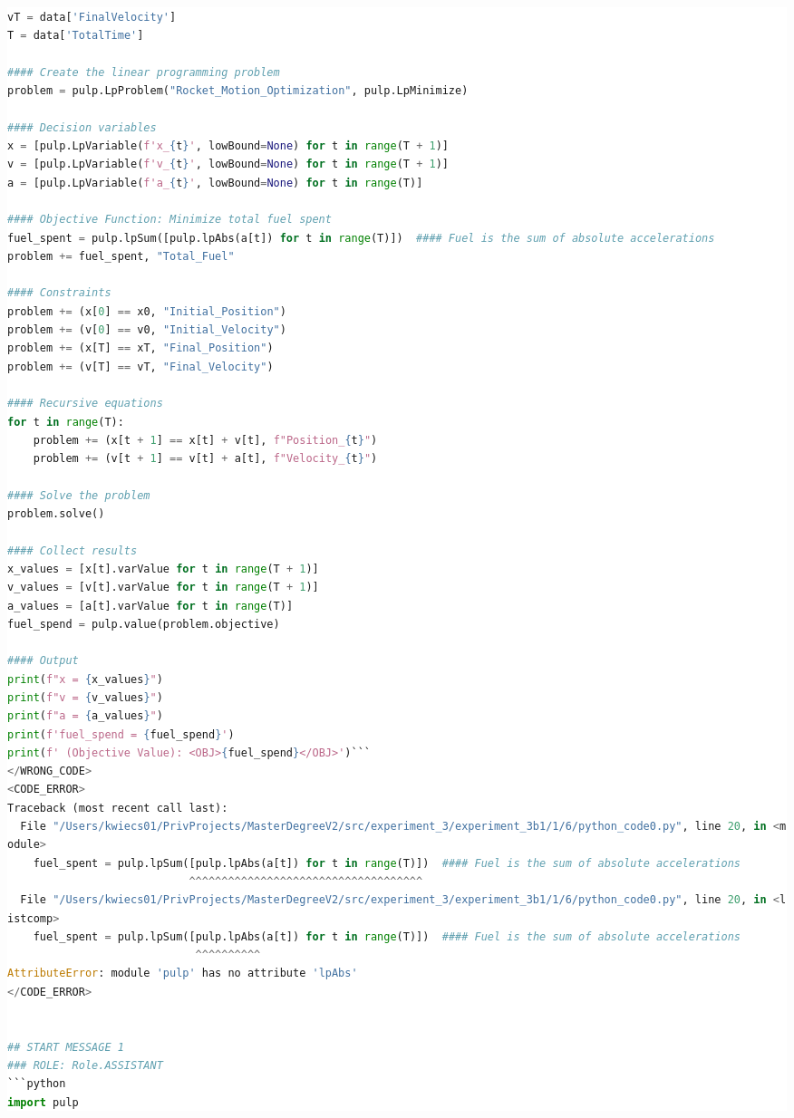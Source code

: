 ```python
vT = data['FinalVelocity']
T = data['TotalTime']

#### Create the linear programming problem
problem = pulp.LpProblem("Rocket_Motion_Optimization", pulp.LpMinimize)

#### Decision variables
x = [pulp.LpVariable(f'x_{t}', lowBound=None) for t in range(T + 1)]
v = [pulp.LpVariable(f'v_{t}', lowBound=None) for t in range(T + 1)]
a = [pulp.LpVariable(f'a_{t}', lowBound=None) for t in range(T)]

#### Objective Function: Minimize total fuel spent
fuel_spent = pulp.lpSum([pulp.lpAbs(a[t]) for t in range(T)])  #### Fuel is the sum of absolute accelerations
problem += fuel_spent, "Total_Fuel"

#### Constraints
problem += (x[0] == x0, "Initial_Position")
problem += (v[0] == v0, "Initial_Velocity")
problem += (x[T] == xT, "Final_Position")
problem += (v[T] == vT, "Final_Velocity")

#### Recursive equations
for t in range(T):
    problem += (x[t + 1] == x[t] + v[t], f"Position_{t}")
    problem += (v[t + 1] == v[t] + a[t], f"Velocity_{t}")

#### Solve the problem
problem.solve()

#### Collect results
x_values = [x[t].varValue for t in range(T + 1)]
v_values = [v[t].varValue for t in range(T + 1)]
a_values = [a[t].varValue for t in range(T)]
fuel_spend = pulp.value(problem.objective)

#### Output
print(f"x = {x_values}")
print(f"v = {v_values}")
print(f"a = {a_values}")
print(f'fuel_spend = {fuel_spend}')
print(f' (Objective Value): <OBJ>{fuel_spend}</OBJ>')```
</WRONG_CODE>
<CODE_ERROR>
Traceback (most recent call last):
  File "/Users/kwiecs01/PrivProjects/MasterDegreeV2/src/experiment_3/experiment_3b1/1/6/python_code0.py", line 20, in <module>
    fuel_spent = pulp.lpSum([pulp.lpAbs(a[t]) for t in range(T)])  #### Fuel is the sum of absolute accelerations
                            ^^^^^^^^^^^^^^^^^^^^^^^^^^^^^^^^^^^^
  File "/Users/kwiecs01/PrivProjects/MasterDegreeV2/src/experiment_3/experiment_3b1/1/6/python_code0.py", line 20, in <listcomp>
    fuel_spent = pulp.lpSum([pulp.lpAbs(a[t]) for t in range(T)])  #### Fuel is the sum of absolute accelerations
                             ^^^^^^^^^^
AttributeError: module 'pulp' has no attribute 'lpAbs'
</CODE_ERROR>


## START MESSAGE 1 
### ROLE: Role.ASSISTANT
```python
import pulp
```